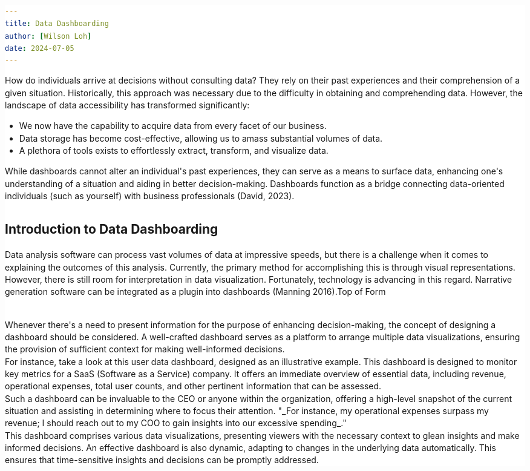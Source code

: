 ```yaml
---
title: Data Dashboarding
author: [Wilson Loh]
date: 2024-07-05
---
```


How do individuals arrive at decisions without consulting data? They rely on their past experiences and their comprehension of a given situation. Historically, this approach was necessary due to the difficulty in obtaining and comprehending data. However, the landscape of data accessibility has transformed significantly:

- We now have the capability to acquire data from every facet of our business.
- Data storage has become cost-effective, allowing us to amass substantial volumes of data.
- A plethora of tools exists to effortlessly extract, transform, and visualize data.

While dashboards cannot alter an individual's past experiences, they can serve as a means to surface data, enhancing one's understanding of a situation and aiding in better decision-making. Dashboards function as a bridge connecting data-oriented individuals (such as yourself) with business professionals (David, 2023).

## Introduction to Data Dashboarding

Data analysis software can process vast volumes of data at impressive speeds, but there is a challenge when it comes to explaining the outcomes of this analysis. Currently, the primary method for accomplishing this is through visual representations. However, there is still room for interpretation in data visualization. Fortunately, technology is advancing in this regard. Narrative generation software can be integrated as a plugin into dashboards (Manning 2016).Top of Form

<br>
Whenever there's a need to present information for the purpose of enhancing decision-making, the concept of designing a dashboard should be considered. A well-crafted dashboard serves as a platform to arrange multiple data visualizations, ensuring the provision of sufficient context for making well-informed decisions.

<br>
For instance, take a look at this user data dashboard, designed as an illustrative example. This dashboard is designed to monitor key metrics for a SaaS (Software as a Service) company. It offers an immediate overview of essential data, including revenue, operational expenses, total user counts, and other pertinent information that can be assessed.

<br>
Such a dashboard can be invaluable to the CEO or anyone within the organization, offering a high-level snapshot of the current situation and assisting in determining where to focus their attention. "_For instance, my operational expenses surpass my revenue; I should reach out to my COO to gain insights into our excessive spending_."

<br>
This dashboard comprises various data visualizations, presenting viewers with the necessary context to glean insights and make informed decisions. An effective dashboard is also dynamic, adapting to changes in the underlying data automatically. This ensures that time-sensitive insights and decisions can be promptly addressed.
